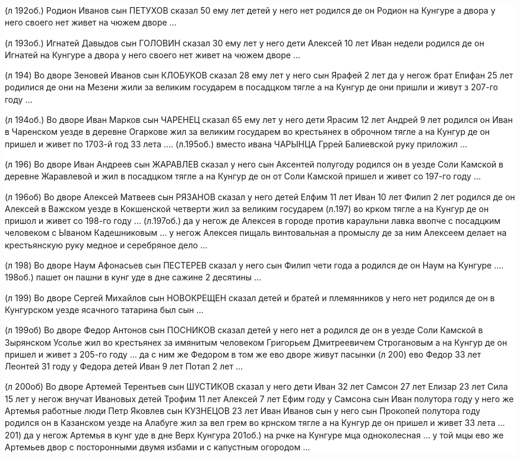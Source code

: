 (л 192об.) Родион Иванов сын ПЕТУХОВ сказал 50 ему лет детей у него нет родился де он Родион на Кунгуре а двора у него своего нет живет на чюжем дворе …

(л 193об.) Игнатей Давыдов сын ГОЛОВИН сказал 30 ему лет у него дети Алексей 10 лет Иван недели родился де он Игнатей на Кунгуре а двора у него своего нет живет на чюжем дворе …

(л 194) Во дворе Зеновей Иванов сын КЛОБУКОВ сказал 28 ему лет у него сын Ярафей 2 лет да у негож брат Епифан 25 лет родилися де они на Мезени жили за великим государем в посадцком тягле а на Кунгур де они пришли и живут з 207-го году …

(л 194об.) Во дворе Иван Марков сын ЧАРЕНЕЦ сказал 65 ему лет у него дети Ярасим 12 лет Андрей 9 лет родился он Иван в Чаренском уезде в деревне Огаркове жил за великим государем во крестьянех в оброчном тягле а на Кунгур де он пришел и живет по 1703-й год 33 лета …. (л.195об.) вместо ивана ЧАРЫНЦА Гррей Балиевской руку приложил …

(л 196) Во дворе Иван Андреев сын ЖАРАВЛЕВ сказал у него сын Аксентей полугоду родился он в уезде Соли Камской в деревне Жаравлевой и жил в посадцком тягле а на Кунгур де он от Соли Камской пришел и живет со 197-го году …

(л 196об) Во дворе Алексей Матвеев сын РЯЗАНОВ сказал у него детей Елфим 11 лет Иван 10 лет Филип 2 лет родился де он Алексей в Важском уезде в Кокшенской четверти жил за великим государем (л.197) во крком тягле а на Кунгур де он пришол и живет со 198-го году … (л.197об.) да у негож де Алексея в городе против караульни лавка ввопче с посадцким человеком с Ываном Кадешниковым … у негож Алексея пищаль винтовальная а промыслу де за ним Алексеем делает на крестьянскую руку медное и серебряное дело …

(л 198) Во дворе Наум Афонасьев сын ПЕСТЕРЕВ сказал у него сын Филип чети года а родился де он Наум на Кунгуре …. 198об.) пашет он пашни в кунг уде в дне сажине 2 десятины …

(л 199) Во дворе Сергей Михайлов сын НОВОКРЕЩЕН сказал детей и братей и племянников у него нет родился де он в Кунгурском уезде ясачного татарина был сын …

(л 199об) Во дворе Федор Антонов сын ПОСНИКОВ сказал детей у него нет а родился де он в уезде Соли Камской в Зырянском Усолье жил во крестьянех за имянитым человеком Григорьем Дмитреевичем Строгановым а на Кунгур де он пришел и живет з 205-го году … да с ним же Федором в том же ево дворе живут пасынки (л 200) ево Федор 33 лет Леонтей 31 году у Федора детей Иван 9 лет Потап 2 лет …

(л 200об) Во дворе Артемей Терентьев сын ШУСТИКОВ сказал у него дети Иван 32 лет Самсон 27 лет Елизар 23 лет Сила 15 лет у негож внучат Ивановых детей Трофим 11 лет Алексей 7 лет Ефим году у Самсона сын Иван полутора году у него же Артемья работные люди Петр Яковлев сын КУЗНЕЦОВ 23 лет Иван Иванов сын у него сын Прокопей полутора году родился он в Казанском уезде на Алабуге жил за вел грем во крнском тягле а на Кунгур де он пришел и живет 33 лета … 201) да у негож Артемья в кунг уде в дне Верх Кунгура 201об.) на рчке на Кунгуре мца одноколесная … у той мцы ево же Артемьев двор с посторонными двумя избами и с капустным огородом …

